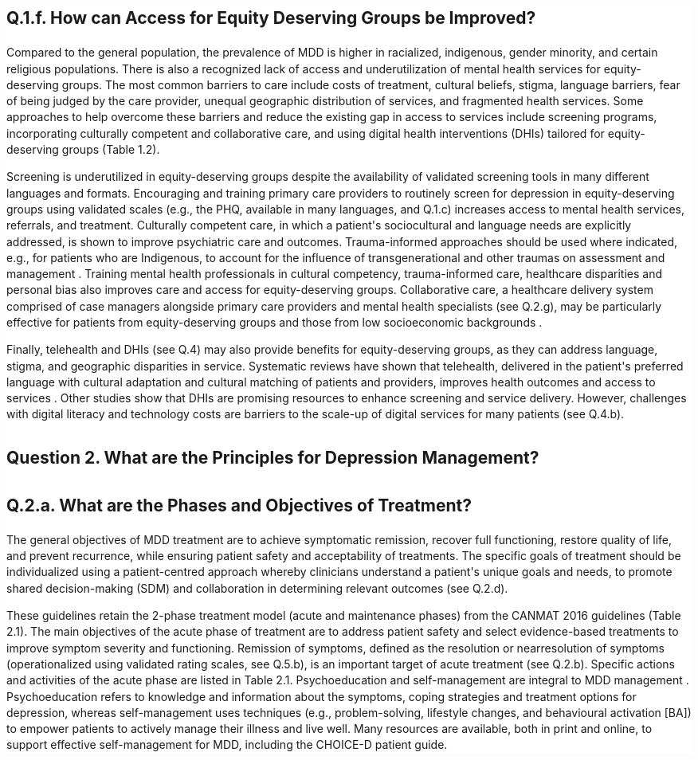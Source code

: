 ## Q.1.f. How can Access for Equity Deserving Groups be Improved?

Compared to the general population, the prevalence of MDD is higher in racialized, indigenous, gender minority, and certain religious populations. There is also a recognized lack of access and underutilization of mental health services for equity-deserving groups. The most common barriers to care include costs of treatment, cultural beliefs, stigma, language barriers, fear of being judged by the care provider, unequal geographic distribution of services, and fragmented health services. Some approaches to help overcome these barriers and reduce the existing gap in access to services include screening programs, incorporating culturally competent and collaborative care, and using digital health interventions (DHIs) tailored for equity-deserving groups (Table 1.2).

Screening is underutilized in equity-deserving groups despite the availability of validated screening tools in many different languages and formats. Encouraging and training primary care providers to routinely screen for depression in equity-deserving groups using validated scales (e.g., the PHQ, available in many languages, and Q.1.c) increases access to mental health services, referrals, and treatment. Culturally competent care, in which a patient's sociocultural and language needs are explicitly addressed, is shown to improve psychiatric care and outcomes. Trauma-informed approaches should be used where indicated, e.g., for patients who are Indigenous, to account for the influence of transgenerational and other traumas on assessment and management . Training mental health professionals in cultural competency, trauma-informed care, healthcare disparities and personal bias also improves care and access for equity-deserving groups. Collaborative care, a healthcare delivery system comprised of case managers alongside primary care providers and mental health specialists (see Q.2.g), may be particularly effective for patients from equity-deserving groups and those from low socioeconomic backgrounds .

Finally, telehealth and DHIs (see Q.4) may also provide benefits for equity-deserving groups, as they can address language, stigma, and geographic disparities in service. Systematic reviews have shown that telehealth, delivered in the patient's preferred language with cultural adaptation and cultural matching of patients and providers, improves health outcomes and access to services . Other studies show that DHIs are promising resources to enhance screening and service delivery. However, challenges with digital literacy and technology costs are barriers to the scale-up of digital services for many patients (see Q.4.b).

## Question 2. What are the Principles for Depression Management?

## Q.2.a. What are the Phases and Objectives of Treatment?

The general objectives of MDD treatment are to achieve symptomatic remission, recover full functioning, restore quality of life, and prevent recurrence, while ensuring patient safety and acceptability of treatments. The specific goals of treatment should be individualized using a patient-centred approach whereby clinicians understand a patient's unique goals and needs, to promote shared decision-making (SDM) and collaboration in determining relevant outcomes (see Q.2.d).

These guidelines retain the 2-phase treatment model (acute and maintenance phases) from the CANMAT 2016 guidelines (Table 2.1). The main objectives of the acute phase of treatment are to address patient safety and select evidence-based treatments to improve symptom severity and functioning. Remission of symptoms, defined as the resolution or nearresolution of symptoms (operationalized using validated rating scales, see Q.5.b), is an important target of acute treatment (see Q.2.b). Specific actions and activities of the acute phase are listed in Table 2.1. Psychoeducation and self-management are integral to MDD management . Psychoeducation refers to knowledge and information about the symptoms, coping strategies and treatment options for depression, whereas self-management uses techniques (e.g., problem-solving, lifestyle changes, and behavioural activation [BA]) to empower patients to actively manage their illness and live well. Many resources are available, both in print and online, to support effective self-management for MDD, including the CHOICE-D patient guide.

